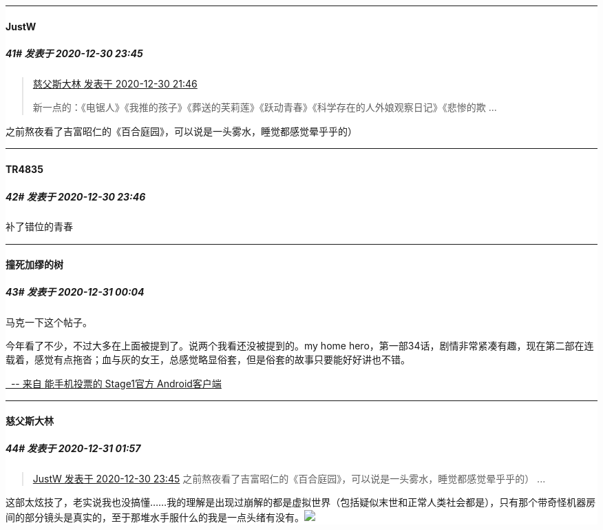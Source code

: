 



*****

####  JustW  
##### 41#       发表于 2020-12-30 23:45



<blockquote><a href="httphttps://bbs.saraba1st.com/2b/forum.php?mod=redirect&amp;goto=findpost&amp;pid=49892747&amp;ptid=1980399" target="_blank">慈父斯大林 发表于 2020-12-30 21:46</a>

新一点的：《电锯人》《我推的孩子》《葬送的芙莉莲》《跃动青春》《科学存在的人外娘观察日记》《悲惨的欺 ...</blockquote>
之前熬夜看了吉富昭仁的《百合庭园》，可以说是一头雾水，睡觉都感觉晕乎乎的）







*****

####  TR4835  
##### 42#       发表于 2020-12-30 23:46




补了错位的青春







*****

####  撞死加缪的树  
##### 43#       发表于 2020-12-31 00:04




马克一下这个帖子。

今年看了不少，不过大多在上面被提到了。说两个我看还没被提到的。my home hero，第一部34话，剧情非常紧凑有趣，现在第二部在连载着，感觉有点拖沓；血与灰的女王，总感觉略显俗套，但是俗套的故事只要能好好讲也不错。

[  -- 来自 能手机投票的 Stage1官方 Android客户端](https://www.coolapk.com/apk/140634)







*****

####  慈父斯大林  
##### 44#       发表于 2020-12-31 01:57



<blockquote><a href="httphttps://bbs.saraba1st.com/2b/forum.php?mod=redirect&amp;goto=findpost&amp;pid=49893704&amp;ptid=1980399" target="_blank">JustW 发表于 2020-12-30 23:45</a>
之前熬夜看了吉富昭仁的《百合庭园》，可以说是一头雾水，睡觉都感觉晕乎乎的） ...</blockquote>
这部太炫技了，老实说我也没搞懂……我的理解是出现过崩解的都是虚拟世界（包括疑似末世和正常人类社会都是），只有那个带奇怪机器房间的部分镜头是真实的，至于那堆水手服什么的我是一点头绪有没有。<img src="https://static.saraba1st.com/image/smiley/face2017/067.png" referrerpolicy="no-referrer">
